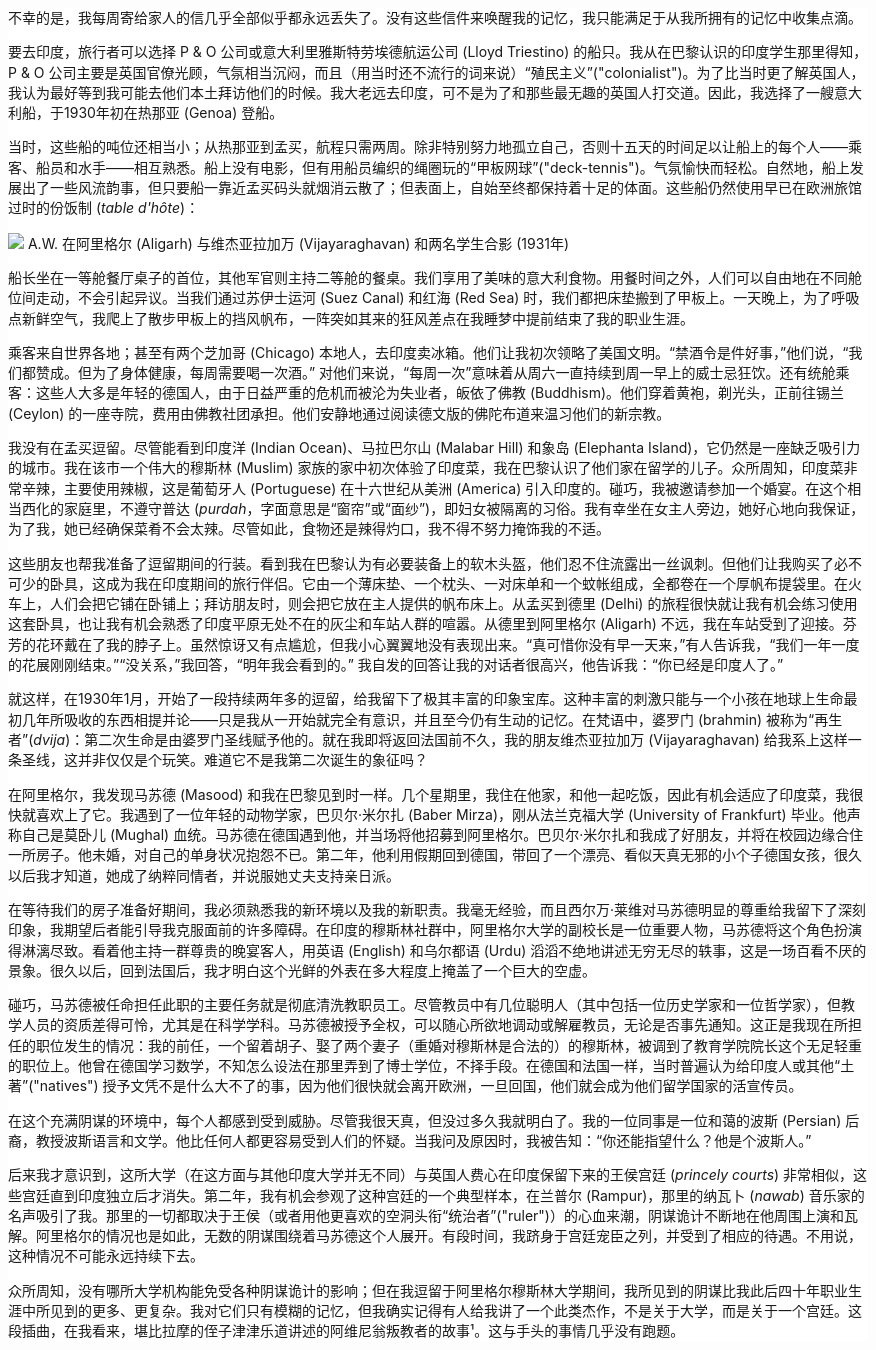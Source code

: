 不幸的是，我每周寄给家人的信几乎全部似乎都永远丢失了。没有这些信件来唤醒我的记忆，我只能满足于从我所拥有的记忆中收集点滴。

要去印度，旅行者可以选择 P & O 公司或意大利里雅斯特劳埃德航运公司 (Lloyd Triestino) 的船只。我从在巴黎认识的印度学生那里得知，P & O 公司主要是英国官僚光顾，气氛相当沉闷，而且（用当时还不流行的词来说）“殖民主义”("colonialist")。为了比当时更了解英国人，我认为最好等到我可能去他们本土拜访他们的时候。我大老远去印度，可不是为了和那些最无趣的英国人打交道。因此，我选择了一艘意大利船，于1930年初在热那亚 (Genoa) 登船。

当时，这些船的吨位还相当小；从热那亚到孟买，航程只需两周。除非特别努力地孤立自己，否则十五天的时间足以让船上的每个人——乘客、船员和水手——相互熟悉。船上没有电影，但有用船员编织的绳圈玩的“甲板网球”("deck-tennis")。气氛愉快而轻松。自然地，船上发展出了一些风流韵事，但只要船一靠近孟买码头就烟消云散了；但表面上，自始至终都保持着十足的体面。这些船仍然使用早已在欧洲旅馆过时的份饭制 (*table d'hôte*)：

![](https://cdn-mineru.openxlab.org.cn/extract/d109e4b4-f9a4-4465-af2e-7bc22048d013/91cedc04efc6929e6f80c2d766f9934d0bd7ce9fe30f3808a013be899a71d72b.jpg)
A.W. 在阿里格尔 (Aligarh) 与维杰亚拉加万 (Vijayaraghavan) 和两名学生合影 (1931年)

船长坐在一等舱餐厅桌子的首位，其他军官则主持二等舱的餐桌。我们享用了美味的意大利食物。用餐时间之外，人们可以自由地在不同舱位间走动，不会引起异议。当我们通过苏伊士运河 (Suez Canal) 和红海 (Red Sea) 时，我们都把床垫搬到了甲板上。一天晚上，为了呼吸点新鲜空气，我爬上了散步甲板上的挡风帆布，一阵突如其来的狂风差点在我睡梦中提前结束了我的职业生涯。

乘客来自世界各地；甚至有两个芝加哥 (Chicago) 本地人，去印度卖冰箱。他们让我初次领略了美国文明。“禁酒令是件好事，”他们说，“我们都赞成。但为了身体健康，每周需要喝一次酒。” 对他们来说，“每周一次”意味着从周六一直持续到周一早上的威士忌狂饮。还有统舱乘客：这些人大多是年轻的德国人，由于日益严重的危机而被沦为失业者，皈依了佛教 (Buddhism)。他们穿着黄袍，剃光头，正前往锡兰 (Ceylon) 的一座寺院，费用由佛教社团承担。他们安静地通过阅读德文版的佛陀布道来温习他们的新宗教。

我没有在孟买逗留。尽管能看到印度洋 (Indian Ocean)、马拉巴尔山 (Malabar Hill) 和象岛 (Elephanta Island)，它仍然是一座缺乏吸引力的城市。我在该市一个伟大的穆斯林 (Muslim) 家族的家中初次体验了印度菜，我在巴黎认识了他们家在留学的儿子。众所周知，印度菜非常辛辣，主要使用辣椒，这是葡萄牙人 (Portuguese) 在十六世纪从美洲 (America) 引入印度的。碰巧，我被邀请参加一个婚宴。在这个相当西化的家庭里，不遵守普达 (*purdah*，字面意思是“窗帘”或“面纱”)，即妇女被隔离的习俗。我有幸坐在女主人旁边，她好心地向我保证，为了我，她已经确保菜肴不会太辣。尽管如此，食物还是辣得灼口，我不得不努力掩饰我的不适。

这些朋友也帮我准备了逗留期间的行装。看到我在巴黎认为有必要装备上的软木头盔，他们忍不住流露出一丝讽刺。但他们让我购买了必不可少的卧具，这成为我在印度期间的旅行伴侣。它由一个薄床垫、一个枕头、一对床单和一个蚊帐组成，全都卷在一个厚帆布提袋里。在火车上，人们会把它铺在卧铺上；拜访朋友时，则会把它放在主人提供的帆布床上。从孟买到德里 (Delhi) 的旅程很快就让我有机会练习使用这套卧具，也让我有机会熟悉了印度平原无处不在的灰尘和车站人群的喧嚣。从德里到阿里格尔 (Aligarh) 不远，我在车站受到了迎接。芬芳的花环戴在了我的脖子上。虽然惊讶又有点尴尬，但我小心翼翼地没有表现出来。“真可惜你没有早一天来，”有人告诉我，“我们一年一度的花展刚刚结束。”“没关系，”我回答，“明年我会看到的。” 我自发的回答让我的对话者很高兴，他告诉我：“你已经是印度人了。”

就这样，在1930年1月，开始了一段持续两年多的逗留，给我留下了极其丰富的印象宝库。这种丰富的刺激只能与一个小孩在地球上生命最初几年所吸收的东西相提并论——只是我从一开始就完全有意识，并且至今仍有生动的记忆。在梵语中，婆罗门 (brahmin) 被称为“再生者”(*dvija*)：第二次生命是由婆罗门圣线赋予他的。就在我即将返回法国前不久，我的朋友维杰亚拉加万 (Vijayaraghavan) 给我系上这样一条圣线，这并非仅仅是个玩笑。难道它不是我第二次诞生的象征吗？

在阿里格尔，我发现马苏德 (Masood) 和我在巴黎见到时一样。几个星期里，我住在他家，和他一起吃饭，因此有机会适应了印度菜，我很快就喜欢上了它。我遇到了一位年轻的动物学家，巴贝尔·米尔扎 (Baber Mirza)，刚从法兰克福大学 (University of Frankfurt) 毕业。他声称自己是莫卧儿 (Mughal) 血统。马苏德在德国遇到他，并当场将他招募到阿里格尔。巴贝尔·米尔扎和我成了好朋友，并将在校园边缘合住一所房子。他未婚，对自己的单身状况抱怨不已。第二年，他利用假期回到德国，带回了一个漂亮、看似天真无邪的小个子德国女孩，很久以后我才知道，她成了纳粹同情者，并说服她丈夫支持亲日派。

在等待我们的房子准备好期间，我必须熟悉我的新环境以及我的新职责。我毫无经验，而且西尔万·莱维对马苏德明显的尊重给我留下了深刻印象，我期望后者能引导我克服面前的许多障碍。在印度的穆斯林社群中，阿里格尔大学的副校长是一位重要人物，马苏德将这个角色扮演得淋漓尽致。看着他主持一群尊贵的晚宴客人，用英语 (English) 和乌尔都语 (Urdu) 滔滔不绝地讲述无穷无尽的轶事，这是一场百看不厌的景象。很久以后，回到法国后，我才明白这个光鲜的外表在多大程度上掩盖了一个巨大的空虚。

碰巧，马苏德被任命担任此职的主要任务就是彻底清洗教职员工。尽管教员中有几位聪明人（其中包括一位历史学家和一位哲学家），但教学人员的资质差得可怜，尤其是在科学学科。马苏德被授予全权，可以随心所欲地调动或解雇教员，无论是否事先通知。这正是我现在所担任的职位发生的情况：我的前任，一个留着胡子、娶了两个妻子（重婚对穆斯林是合法的）的穆斯林，被调到了教育学院院长这个无足轻重的职位上。他曾在德国学习数学，不知怎么设法在那里弄到了博士学位，不择手段。在德国和法国一样，当时普遍认为给印度人或其他“土著”("natives") 授予文凭不是什么大不了的事，因为他们很快就会离开欧洲，一旦回国，他们就会成为他们留学国家的活宣传员。

在这个充满阴谋的环境中，每个人都感到受到威胁。尽管我很天真，但没过多久我就明白了。我的一位同事是一位和蔼的波斯 (Persian) 后裔，教授波斯语言和文学。他比任何人都更容易受到人们的怀疑。当我问及原因时，我被告知：“你还能指望什么？他是个波斯人。”

后来我才意识到，这所大学（在这方面与其他印度大学并无不同）与英国人费心在印度保留下来的王侯宫廷 (*princely courts*) 非常相似，这些宫廷直到印度独立后才消失。第二年，我有机会参观了这种宫廷的一个典型样本，在兰普尔 (Rampur)，那里的纳瓦卜 (*nawab*) 音乐家的名声吸引了我。那里的一切都取决于王侯（或者用他更喜欢的空洞头衔“统治者”("ruler")）的心血来潮，阴谋诡计不断地在他周围上演和瓦解。阿里格尔的情况也是如此，无数的阴谋围绕着马苏德这个人展开。有段时间，我跻身于宫廷宠臣之列，并受到了相应的待遇。不用说，这种情况不可能永远持续下去。

众所周知，没有哪所大学机构能免受各种阴谋诡计的影响；但在我逗留于阿里格尔穆斯林大学期间，我所见到的阴谋比我此后四十年职业生涯中所见到的更多、更复杂。我对它们只有模糊的记忆，但我确实记得有人给我讲了一个此类杰作，不是关于大学，而是关于一个宫廷。这段插曲，在我看来，堪比拉摩的侄子津津乐道讲述的阿维尼翁叛教者的故事¹。这与手头的事情几乎没有跑题。
